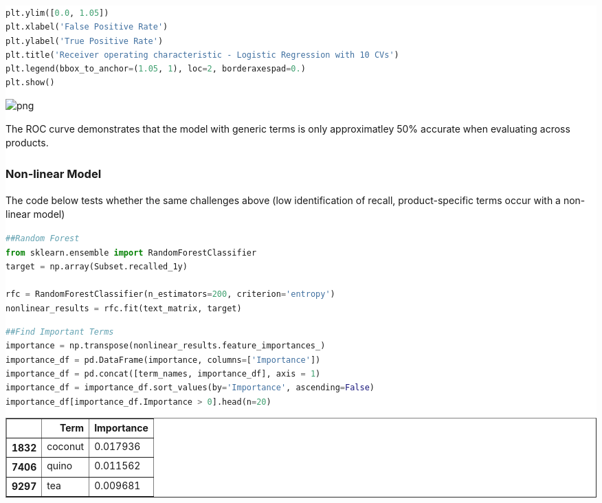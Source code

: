 ```python
plt.ylim([0.0, 1.05])
plt.xlabel('False Positive Rate')
plt.ylabel('True Positive Rate')
plt.title('Receiver operating characteristic - Logistic Regression with 10 CVs')
plt.legend(bbox_to_anchor=(1.05, 1), loc=2, borderaxespad=0.)
plt.show()
```


![png](https://github.com/mikemunsell/DSSG2016-UnsafeFoods/tree/gh-pages/assets/images/ROC.png)


The ROC curve demonstrates that the model with generic terms is only approximatley 50% accurate when evaluating across products.

### Non-linear Model

The code below tests whether the same challenges above (low identification of recall, product-specific terms occur with a non-linear model)


```python
##Random Forest
from sklearn.ensemble import RandomForestClassifier
target = np.array(Subset.recalled_1y)

rfc = RandomForestClassifier(n_estimators=200, criterion='entropy')
nonlinear_results = rfc.fit(text_matrix, target)
```


```python
##Find Important Terms
importance = np.transpose(nonlinear_results.feature_importances_)
importance_df = pd.DataFrame(importance, columns=['Importance'])
importance_df = pd.concat([term_names, importance_df], axis = 1)
importance_df = importance_df.sort_values(by='Importance', ascending=False)
importance_df[importance_df.Importance > 0].head(n=20)
```




<div>
<table border="1" class="dataframe">
  <thead>
    <tr style="text-align: right;">
      <th></th>
      <th>Term</th>
      <th>Importance</th>
    </tr>
  </thead>
  <tbody>
    <tr>
      <th>1832</th>
      <td>coconut</td>
      <td>0.017936</td>
    </tr>
    <tr>
      <th>7406</th>
      <td>quino</td>
      <td>0.011562</td>
    </tr>
    <tr>
      <th>9297</th>
      <td>tea</td>
      <td>0.009681</td>
    </tr>
    <tr>